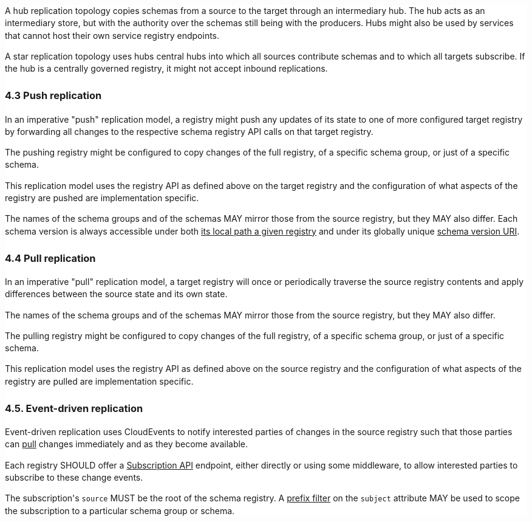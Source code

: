 A hub replication topology copies schemas from a source to the target through an
intermediary hub. The hub acts as an intermediary store, but with the authority
over the schemas still being with the producers. Hubs might also be used by
services that cannot host their own service registry endpoints.

A star replication topology uses hubs central hubs into which all sources
contribute schemas and to which all targets subscribe. If the hub is a centrally
governed registry, it might not accept inbound replications.

### 4.3 Push replication

In an imperative "push" replication model, a registry might push any updates of
its state to one of more configured target registry by forwarding all changes to
the respective schema registry API calls on that target registry.

The pushing registry might be configured to copy changes of the full registry, of
a specific schema group, or just of a specific schema.

This replication model uses the registry API as defined above on the target
registry and the configuration of what aspects of the registry are pushed are
implementation specific.

The names of the schema groups and of the schemas MAY mirror those from the
source registry, but they MAY also differ. Each schema version is always
accessible under both [its local path a given
registry](#342-get-a-specific-schema-version) and under its globally unique
[schema version URI](#343-get-a-specific-schema-version-by-schema-version-uri).

### 4.4 Pull replication

In an imperative "pull" replication model, a target registry will once or periodically
traverse the source registry contents and apply differences between the source
state and its own state.

The names of the schema groups and of the schemas MAY mirror those from the
source registry, but they MAY also differ.

The pulling registry might be configured to copy changes of the full registry, of
a specific schema group, or just of a specific schema.

This replication model uses the registry API as defined above on the source
registry and the configuration of what aspects of the registry are pulled are
implementation specific.

### 4.5. Event-driven replication

Event-driven replication uses CloudEvents to notify interested parties of
changes in the source registry such that those parties can
[pull](#44-pull-replication) changes immediately and as they become available.

Each registry SHOULD offer a [Subscription API](../subscriptions-api.md)
endpoint, either directly or using some middleware, to allow interested parties
to subscribe to these change events.

The subscription's `source` MUST be the root of the schema registry. A [prefix
filter](../subscriptions-api.md#prefix-filter-dialect) on the `subject`
attribute MAY be used to scope the subscription to a particular schema group or
schema.
